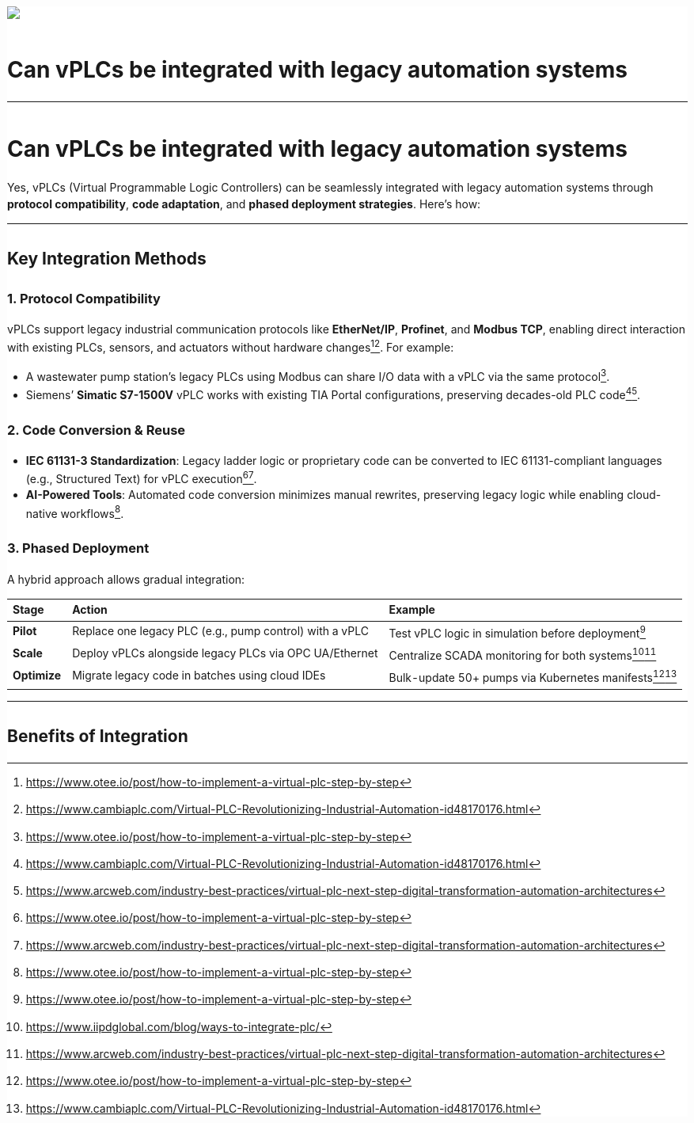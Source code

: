 <img src="https://r2cdn.perplexity.ai/pplx-full-logo-primary-dark%402x.png" class="logo" width="120"/>

# Can vPLCs be integrated with legacy automation systems

---

# Can vPLCs be integrated with legacy automation systems

Yes, vPLCs (Virtual Programmable Logic Controllers) can be seamlessly integrated with legacy automation systems through **protocol compatibility**, **code adaptation**, and **phased deployment strategies**. Here’s how:

---

## **Key Integration Methods**

### 1. **Protocol Compatibility**

vPLCs support legacy industrial communication protocols like **EtherNet/IP**, **Profinet**, and **Modbus TCP**, enabling direct interaction with existing PLCs, sensors, and actuators without hardware changes[^1][^4]. For example:

- A wastewater pump station’s legacy PLCs using Modbus can share I/O data with a vPLC via the same protocol[^1].
- Siemens’ **Simatic S7-1500V** vPLC works with existing TIA Portal configurations, preserving decades-old PLC code[^4][^5].


### 2. **Code Conversion \& Reuse**

- **IEC 61131-3 Standardization**: Legacy ladder logic or proprietary code can be converted to IEC 61131-compliant languages (e.g., Structured Text) for vPLC execution[^1][^5].
- **AI-Powered Tools**: Automated code conversion minimizes manual rewrites, preserving legacy logic while enabling cloud-native workflows[^1].


### 3. **Phased Deployment**

A hybrid approach allows gradual integration:


| **Stage** | **Action** | **Example** |
| :-- | :-- | :-- |
| **Pilot** | Replace one legacy PLC (e.g., pump control) with a vPLC | Test vPLC logic in simulation before deployment[^1] |
| **Scale** | Deploy vPLCs alongside legacy PLCs via OPC UA/Ethernet | Centralize SCADA monitoring for both systems[^2][^5] |
| **Optimize** | Migrate legacy code in batches using cloud IDEs | Bulk-update 50+ pumps via Kubernetes manifests[^1][^4] |

---

## **Benefits of Integration**


[^1]: https://www.otee.io/post/how-to-implement-a-virtual-plc-step-by-step
[^2]: https://www.iipdglobal.com/blog/ways-to-integrate-plc/
[^3]: https://www.openlegacy.com/blog/legacy-systems-integration
[^4]: https://www.cambiaplc.com/Virtual-PLC-Revolutionizing-Industrial-Automation-id48170176.html
[^5]: https://www.arcweb.com/industry-best-practices/virtual-plc-next-step-digital-transformation-automation-architectures
[^6]: https://www.tjc-group.com/blogs/virtual-machines-to-maintain-legacy-systems-a-good-or-a-bad-idea/
[^7]: https://www.qntrl.com/blog/integrating-legacy-systems.html
[^8]: https://www.unicornglobalautomations.com/blog/integration-of-plcs-in-automation-control-panels/
[^9]: https://jhfoster.com/automation-blogs/legacy-system-modernization-with-scada-integration/
[^10]: https://www.rtinsights.com/will-vplcs-help-industries-meet-automation-demands/
[^11]: https://support.industry.siemens.com/forum/WW/en/posts/plc-communicates-with-other-three-plcs/272452
[^12]: https://www.techtarget.com/searchitoperations/definition/legacy-application
[^13]: https://iot-analytics.com/virtual-plcs/
[^14]: https://www.youtube.com/watch?v=LDqWo-70UcM
[^15]: https://vsplc.com/portfolio/modernization-of-a-decades-old-child-support-legacy-system/
[^16]: https://blog.isa.org/taking-a-look-at-the-virtual-plc-technology-stack
[^17]: https://new.abb.com/control-systems/system-800xa/control-systems-connectivity-control-room-consolidation-modernization/plc-connect
[^18]: https://www.linkedin.com/advice/0/how-can-you-avoid-compatibility-issues-legacy-s41we
[^19]: https://www.reddit.com/r/PLC/comments/ljfsd9/how_do_you_connect_multiple_plcs_that_need_to/
[^20]: https://www.machinemetrics.com/blog/plc-data